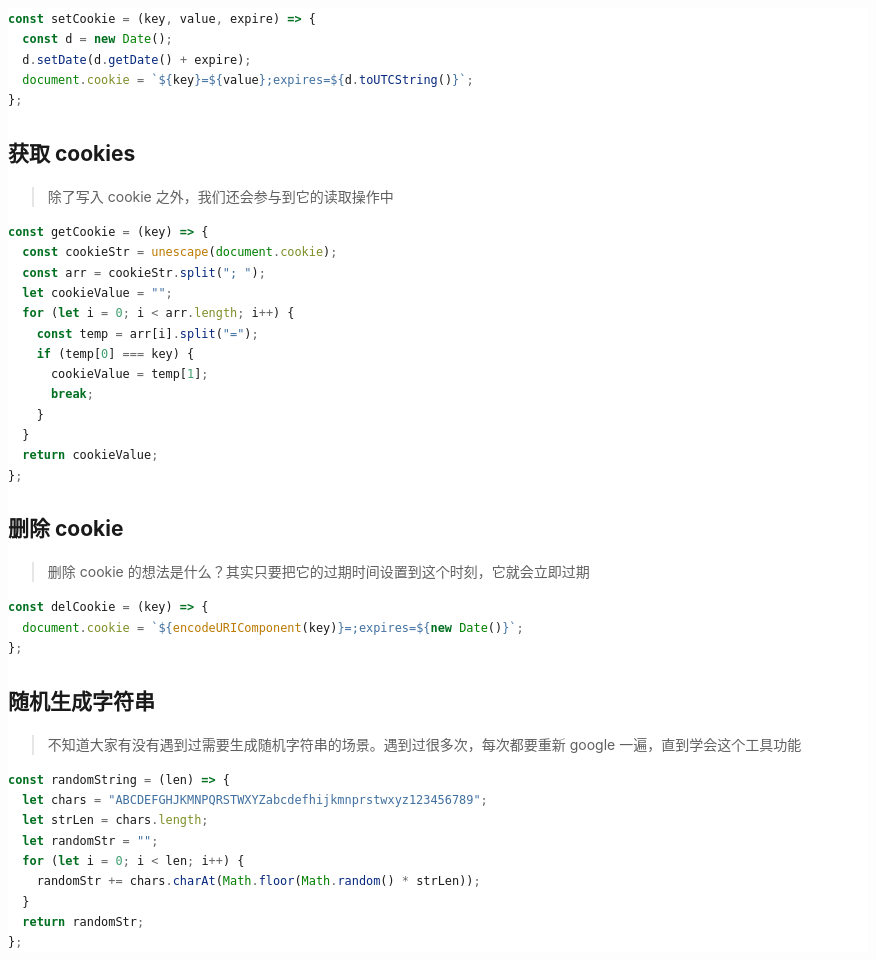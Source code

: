 ```js
const setCookie = (key, value, expire) => {
  const d = new Date();
  d.setDate(d.getDate() + expire);
  document.cookie = `${key}=${value};expires=${d.toUTCString()}`;
};
```

## 获取 cookies

> 除了写入 cookie 之外，我们还会参与到它的读取操作中

```js
const getCookie = (key) => {
  const cookieStr = unescape(document.cookie);
  const arr = cookieStr.split("; ");
  let cookieValue = "";
  for (let i = 0; i < arr.length; i++) {
    const temp = arr[i].split("=");
    if (temp[0] === key) {
      cookieValue = temp[1];
      break;
    }
  }
  return cookieValue;
};
```

## 删除 cookie

> 删除 cookie 的想法是什么？其实只要把它的过期时间设置到这个时刻，它就会立即过期

```js
const delCookie = (key) => {
  document.cookie = `${encodeURIComponent(key)}=;expires=${new Date()}`;
};
```

## 随机生成字符串

> 不知道大家有没有遇到过需要生成随机字符串的场景。遇到过很多次，每次都要重新 google 一遍，直到学会这个工具功能

```js
const randomString = (len) => {
  let chars = "ABCDEFGHJKMNPQRSTWXYZabcdefhijkmnprstwxyz123456789";
  let strLen = chars.length;
  let randomStr = "";
  for (let i = 0; i < len; i++) {
    randomStr += chars.charAt(Math.floor(Math.random() * strLen));
  }
  return randomStr;
};
```
